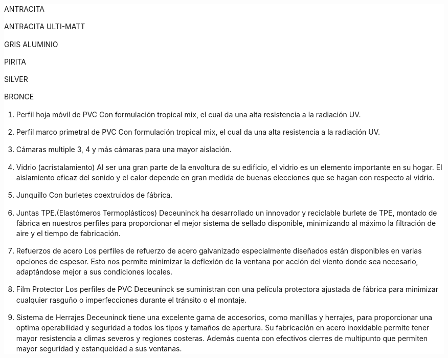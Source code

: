 ANTRACITA

ANTRACITA
ULTI-MATT

GRIS
ALUMINIO

PIRITA

SILVER

BRONCE

1. Perfil hoja móvil de PVC
Con formulación tropical mix, el cual da una alta resistencia a la
radiación UV.

2. Perfil marco primetral de PVC
Con formulación tropical mix, el cual da una alta resistencia a la
radiación UV.

3. Cámaras multiple
3, 4 y más cámaras para una mayor aislación.

4. Vidrio (acristalamiento)
Al ser una gran parte de la envoltura de su edificio, el vidrio es un elemento
importante en su hogar.
El  aislamiento  eficaz  del  sonido  y  el  calor  depende  en  gran  medida  de
buenas elecciones que se hagan con respecto al vidrio.

5. Junquillo
Con burletes coextruidos de fábrica.

6. Juntas TPE.(Elastómeros Termoplásticos)
Deceuninck  ha  desarrollado  un  innovador  y  reciclable  burlete  de  TPE,
montado  de  fábrica  en  nuestros  perfiles  para  proporcionar  el  mejor
sistema de sellado disponible, minimizando al máximo la filtración de aire
y el tiempo de fabricación.

7. Refuerzos de acero
Los  perfiles  de  refuerzo  de  acero  galvanizado  especialmente  diseñados
están disponibles en varias opciones de espesor.
Esto nos permite minimizar la deflexión de la ventana por acción del
viento  donde  sea  necesario,  adaptándose  mejor  a  sus  condiciones
locales.

8. Film Protector
Los perfiles de PVC Deceuninck se suministran con una película protectora
ajustada  de  fábrica  para  minimizar  cualquier  rasguño  o  imperfecciones
durante el tránsito o el montaje.

9. Sistema de Herrajes
Deceuninck  tiene  una  excelente  gama  de  accesorios,  como  manillas  y
herrajes, para proporcionar una optima operabilidad y seguridad  a todos
los tipos y tamaños de apertura.
Su  fabricación  en  acero  inoxidable  permite  tener  mayor  resistencia  a
climas severos y regiones costeras. Además cuenta con efectivos cierres
de  multipunto  que  permiten  mayor  seguridad  y  estanqueidad  a  sus
ventanas.
